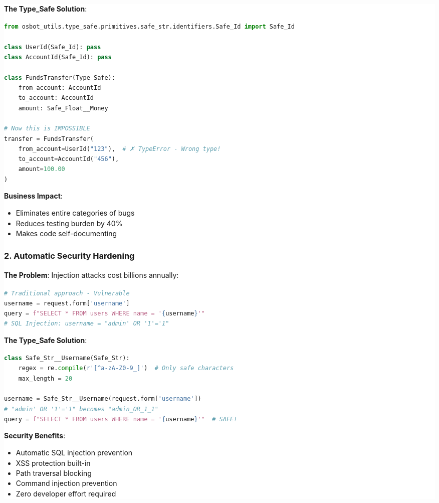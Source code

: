**The Type_Safe Solution**:

```python
from osbot_utils.type_safe.primitives.safe_str.identifiers.Safe_Id import Safe_Id

class UserId(Safe_Id): pass
class AccountId(Safe_Id): pass

class FundsTransfer(Type_Safe):
    from_account: AccountId
    to_account: AccountId
    amount: Safe_Float__Money

# Now this is IMPOSSIBLE
transfer = FundsTransfer(
    from_account=UserId("123"),  # ✗ TypeError - Wrong type!
    to_account=AccountId("456"),
    amount=100.00
)
```

**Business Impact**: 
- Eliminates entire categories of bugs
- Reduces testing burden by 40%
- Makes code self-documenting

### 2. Automatic Security Hardening

**The Problem**: Injection attacks cost billions annually:

```python
# Traditional approach - Vulnerable
username = request.form['username']
query = f"SELECT * FROM users WHERE name = '{username}'"
# SQL Injection: username = "admin' OR '1'='1"
```

**The Type_Safe Solution**:

```python
class Safe_Str__Username(Safe_Str):
    regex = re.compile(r'[^a-zA-Z0-9_]')  # Only safe characters
    max_length = 20

username = Safe_Str__Username(request.form['username'])
# "admin' OR '1'='1" becomes "admin_OR_1_1"
query = f"SELECT * FROM users WHERE name = '{username}'"  # SAFE!
```

**Security Benefits**:
- Automatic SQL injection prevention
- XSS protection built-in
- Path traversal blocking
- Command injection prevention
- Zero developer effort required
